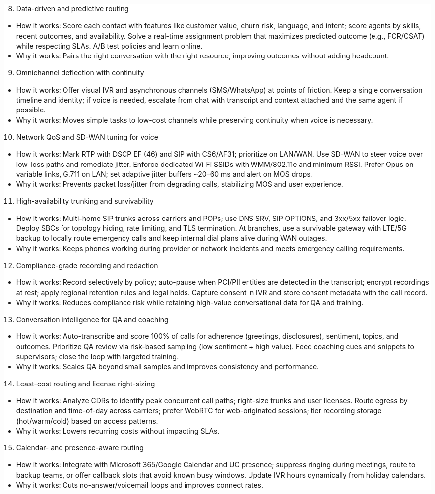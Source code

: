 8) Data-driven and predictive routing
- How it works: Score each contact with features like customer value, churn risk, language, and intent; score agents by skills, recent outcomes, and availability. Solve a real-time assignment problem that maximizes predicted outcome (e.g., FCR/CSAT) while respecting SLAs. A/B test policies and learn online.
- Why it works: Pairs the right conversation with the right resource, improving outcomes without adding headcount.

9) Omnichannel deflection with continuity
- How it works: Offer visual IVR and asynchronous channels (SMS/WhatsApp) at points of friction. Keep a single conversation timeline and identity; if voice is needed, escalate from chat with transcript and context attached and the same agent if possible.
- Why it works: Moves simple tasks to low-cost channels while preserving continuity when voice is necessary.

10) Network QoS and SD-WAN tuning for voice
- How it works: Mark RTP with DSCP EF (46) and SIP with CS6/AF31; prioritize on LAN/WAN. Use SD-WAN to steer voice over low-loss paths and remediate jitter. Enforce dedicated Wi‑Fi SSIDs with WMM/802.11e and minimum RSSI. Prefer Opus on variable links, G.711 on LAN; set adaptive jitter buffers ~20–60 ms and alert on MOS drops.
- Why it works: Prevents packet loss/jitter from degrading calls, stabilizing MOS and user experience.

11) High-availability trunking and survivability
- How it works: Multi-home SIP trunks across carriers and POPs; use DNS SRV, SIP OPTIONS, and 3xx/5xx failover logic. Deploy SBCs for topology hiding, rate limiting, and TLS termination. At branches, use a survivable gateway with LTE/5G backup to locally route emergency calls and keep internal dial plans alive during WAN outages.
- Why it works: Keeps phones working during provider or network incidents and meets emergency calling requirements.

12) Compliance-grade recording and redaction
- How it works: Record selectively by policy; auto-pause when PCI/PII entities are detected in the transcript; encrypt recordings at rest; apply regional retention rules and legal holds. Capture consent in IVR and store consent metadata with the call record.
- Why it works: Reduces compliance risk while retaining high-value conversational data for QA and training.

13) Conversation intelligence for QA and coaching
- How it works: Auto-transcribe and score 100% of calls for adherence (greetings, disclosures), sentiment, topics, and outcomes. Prioritize QA review via risk-based sampling (low sentiment + high value). Feed coaching cues and snippets to supervisors; close the loop with targeted training.
- Why it works: Scales QA beyond small samples and improves consistency and performance.

14) Least-cost routing and license right-sizing
- How it works: Analyze CDRs to identify peak concurrent call paths; right-size trunks and user licenses. Route egress by destination and time-of-day across carriers; prefer WebRTC for web-originated sessions; tier recording storage (hot/warm/cold) based on access patterns.
- Why it works: Lowers recurring costs without impacting SLAs.

15) Calendar- and presence-aware routing
- How it works: Integrate with Microsoft 365/Google Calendar and UC presence; suppress ringing during meetings, route to backup teams, or offer callback slots that avoid known busy windows. Update IVR hours dynamically from holiday calendars.
- Why it works: Cuts no-answer/voicemail loops and improves connect rates.
